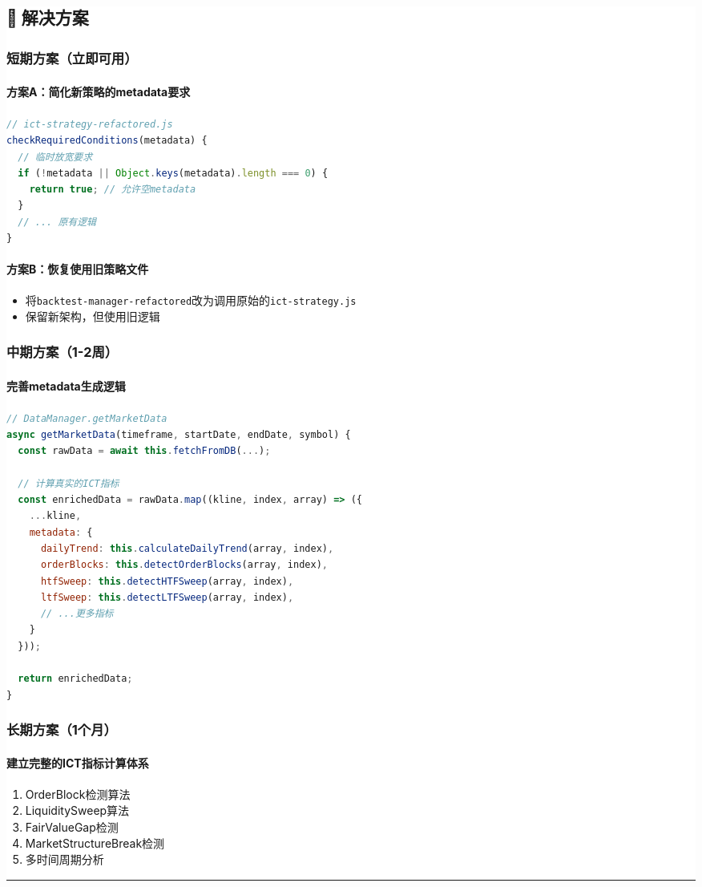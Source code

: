 
## 🎯 解决方案

### 短期方案（立即可用）

#### 方案A：简化新策略的metadata要求
```javascript
// ict-strategy-refactored.js
checkRequiredConditions(metadata) {
  // 临时放宽要求
  if (!metadata || Object.keys(metadata).length === 0) {
    return true; // 允许空metadata
  }
  // ... 原有逻辑
}
```

#### 方案B：恢复使用旧策略文件
- 将`backtest-manager-refactored`改为调用原始的`ict-strategy.js`
- 保留新架构，但使用旧逻辑

### 中期方案（1-2周）

#### 完善metadata生成逻辑
```javascript
// DataManager.getMarketData
async getMarketData(timeframe, startDate, endDate, symbol) {
  const rawData = await this.fetchFromDB(...);
  
  // 计算真实的ICT指标
  const enrichedData = rawData.map((kline, index, array) => ({
    ...kline,
    metadata: {
      dailyTrend: this.calculateDailyTrend(array, index),
      orderBlocks: this.detectOrderBlocks(array, index),
      htfSweep: this.detectHTFSweep(array, index),
      ltfSweep: this.detectLTFSweep(array, index),
      // ...更多指标
    }
  }));
  
  return enrichedData;
}
```

### 长期方案（1个月）

#### 建立完整的ICT指标计算体系
1. OrderBlock检测算法
2. LiquiditySweep算法  
3. FairValueGap检测
4. MarketStructureBreak检测
5. 多时间周期分析

---